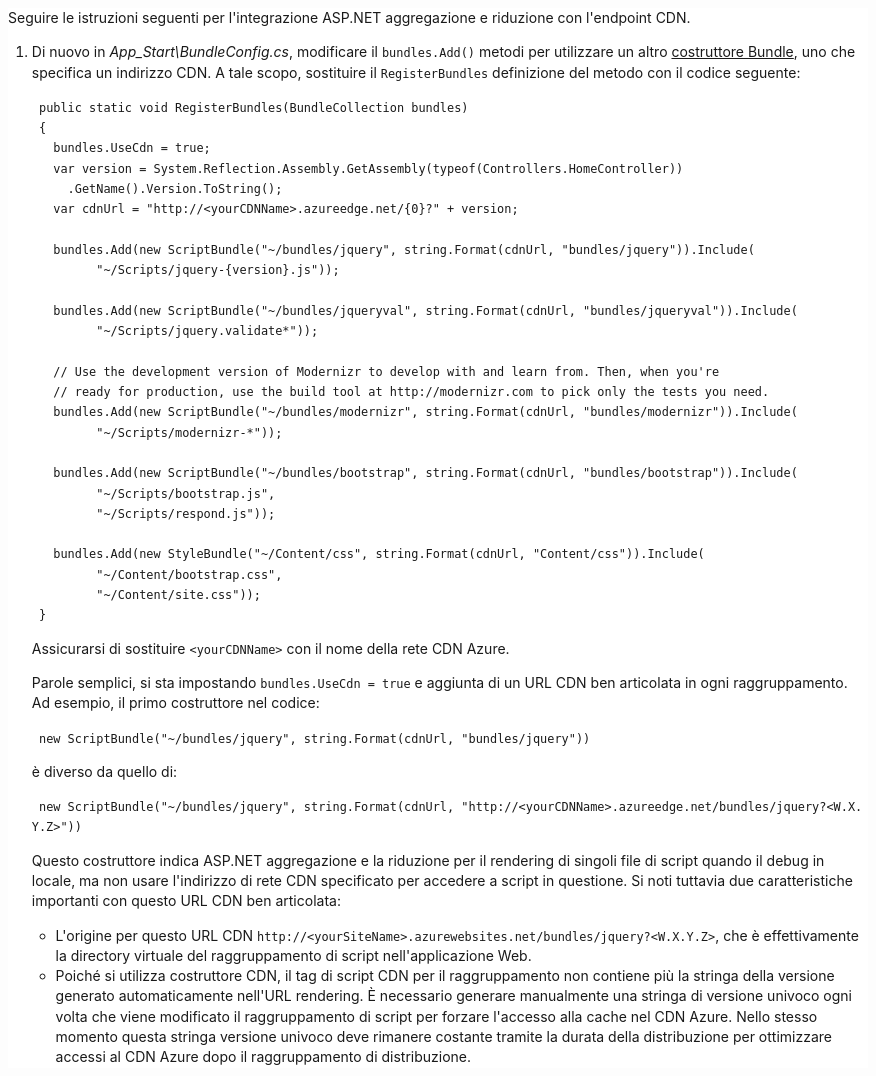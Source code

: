 Seguire le istruzioni seguenti per l'integrazione ASP.NET aggregazione e riduzione con l'endpoint CDN.

1. Di nuovo in *App_Start\BundleConfig.cs*, modificare il `bundles.Add()` metodi per utilizzare un altro [costruttore Bundle](http://msdn.microsoft.com/library/jj646464.aspx), uno che specifica un indirizzo CDN. A tale scopo, sostituire il `RegisterBundles` definizione del metodo con il codice seguente:  
    
        public static void RegisterBundles(BundleCollection bundles)
        {
          bundles.UseCdn = true;
          var version = System.Reflection.Assembly.GetAssembly(typeof(Controllers.HomeController))
            .GetName().Version.ToString();
          var cdnUrl = "http://<yourCDNName>.azureedge.net/{0}?" + version;

          bundles.Add(new ScriptBundle("~/bundles/jquery", string.Format(cdnUrl, "bundles/jquery")).Include(
                "~/Scripts/jquery-{version}.js"));

          bundles.Add(new ScriptBundle("~/bundles/jqueryval", string.Format(cdnUrl, "bundles/jqueryval")).Include(
                "~/Scripts/jquery.validate*"));

          // Use the development version of Modernizr to develop with and learn from. Then, when you're
          // ready for production, use the build tool at http://modernizr.com to pick only the tests you need.
          bundles.Add(new ScriptBundle("~/bundles/modernizr", string.Format(cdnUrl, "bundles/modernizr")).Include(
                "~/Scripts/modernizr-*"));

          bundles.Add(new ScriptBundle("~/bundles/bootstrap", string.Format(cdnUrl, "bundles/bootstrap")).Include(
                "~/Scripts/bootstrap.js",
                "~/Scripts/respond.js"));

          bundles.Add(new StyleBundle("~/Content/css", string.Format(cdnUrl, "Content/css")).Include(
                "~/Content/bootstrap.css",
                "~/Content/site.css"));
        }


    Assicurarsi di sostituire `<yourCDNName>` con il nome della rete CDN Azure.

    Parole semplici, si sta impostando `bundles.UseCdn = true` e aggiunta di un URL CDN ben articolata in ogni raggruppamento. Ad esempio, il primo costruttore nel codice:

        new ScriptBundle("~/bundles/jquery", string.Format(cdnUrl, "bundles/jquery"))

    è diverso da quello di: 

        new ScriptBundle("~/bundles/jquery", string.Format(cdnUrl, "http://<yourCDNName>.azureedge.net/bundles/jquery?<W.X.Y.Z>"))

    Questo costruttore indica ASP.NET aggregazione e la riduzione per il rendering di singoli file di script quando il debug in locale, ma non usare l'indirizzo di rete CDN specificato per accedere a script in questione. Si noti tuttavia due caratteristiche importanti con questo URL CDN ben articolata:
    
    - L'origine per questo URL CDN `http://<yourSiteName>.azurewebsites.net/bundles/jquery?<W.X.Y.Z>`, che è effettivamente la directory virtuale del raggruppamento di script nell'applicazione Web.
    - Poiché si utilizza costruttore CDN, il tag di script CDN per il raggruppamento non contiene più la stringa della versione generato automaticamente nell'URL rendering. È necessario generare manualmente una stringa di versione univoco ogni volta che viene modificato il raggruppamento di script per forzare l'accesso alla cache nel CDN Azure. Nello stesso momento questa stringa versione univoco deve rimanere costante tramite la durata della distribuzione per ottimizzare accessi al CDN Azure dopo il raggruppamento di distribuzione.
